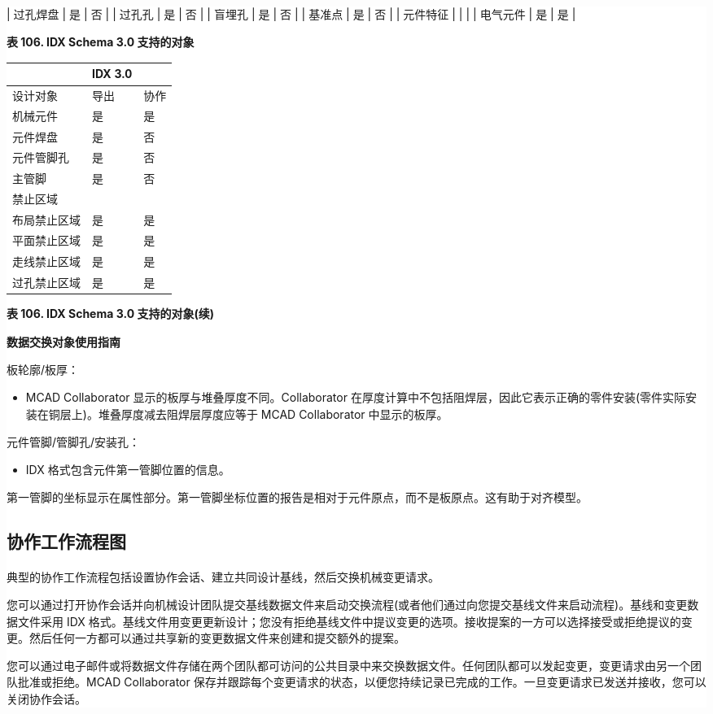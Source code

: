 | 过孔焊盘       | 是      | 否   |
| 过孔孔         | 是      | 否   |
| 盲埋孔         | 是      | 否   |
| 基准点         | 是      | 否   |
| 元件特征       |         |      |
| 电气元件       | 是      | 是   |

**表 106. IDX Schema 3.0 支持的对象**

|                       | IDX 3.0 |             |
|-----------------------|---------|-------------|
| 设计对象              | 导出    | 协作        |
| 机械元件              | 是      | 是          |
| 元件焊盘              | 是      | 否          |
| 元件管脚孔            | 是      | 否          |
| 主管脚                | 是      | 否          |
| 禁止区域              |         |             |
| 布局禁止区域          | 是      | 是          |
| 平面禁止区域          | 是      | 是          |
| 走线禁止区域          | 是      | 是          |
| 过孔禁止区域          | 是      | 是          |

**表 106. IDX Schema 3.0 支持的对象(续)**

**数据交换对象使用指南**

板轮廓/板厚：

- MCAD Collaborator 显示的板厚与堆叠厚度不同。Collaborator 在厚度计算中不包括阻焊层，因此它表示正确的零件安装(零件实际安装在铜层上)。堆叠厚度减去阻焊层厚度应等于 MCAD Collaborator 中显示的板厚。

元件管脚/管脚孔/安装孔：

- IDX 格式包含元件第一管脚位置的信息。

第一管脚的坐标显示在属性部分。第一管脚坐标位置的报告是相对于元件原点，而不是板原点。这有助于对齐模型。

## 协作工作流程图

典型的协作工作流程包括设置协作会话、建立共同设计基线，然后交换机械变更请求。

您可以通过打开协作会话并向机械设计团队提交基线数据文件来启动交换流程(或者他们通过向您提交基线文件来启动流程)。基线和变更数据文件采用 IDX 格式。基线文件用变更更新设计；您没有拒绝基线文件中提议变更的选项。接收提案的一方可以选择接受或拒绝提议的变更。然后任何一方都可以通过共享新的变更数据文件来创建和提交额外的提案。

您可以通过电子邮件或将数据文件存储在两个团队都可访问的公共目录中来交换数据文件。任何团队都可以发起变更，变更请求由另一个团队批准或拒绝。MCAD Collaborator 保存并跟踪每个变更请求的状态，以便您持续记录已完成的工作。一旦变更请求已发送并接收，您可以关闭协作会话。

